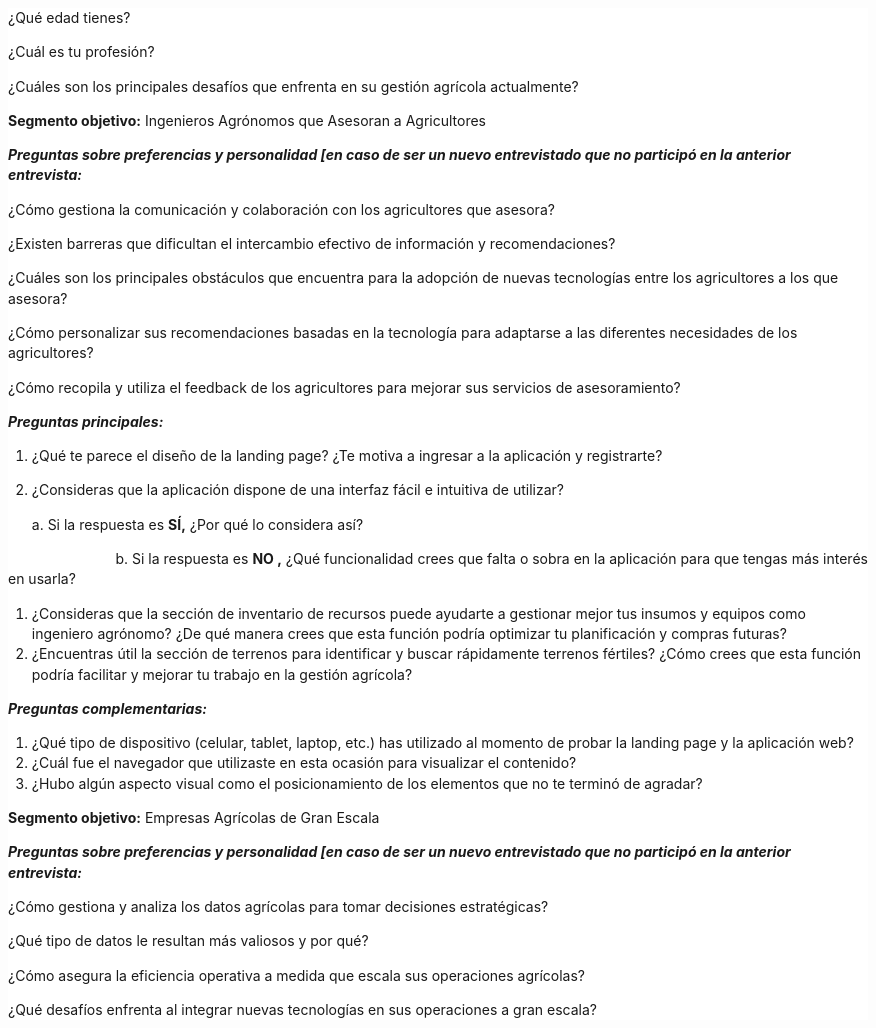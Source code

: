 ¿Qué edad tienes?

¿Cuál es tu profesión?

¿Cuáles son los principales desafíos que enfrenta en su gestión agrícola actualmente?

**Segmento objetivo:** Ingenieros Agrónomos que Asesoran a Agricultores

***Preguntas sobre preferencias y personalidad [en caso de ser un nuevo entrevistado que no participó en la anterior entrevista:***

¿Cómo gestiona la comunicación y colaboración con  los agricultores que asesora?

¿Existen barreras que dificultan el intercambio efectivo de información y recomendaciones?

¿Cuáles son los principales obstáculos que encuentra para la adopción de nuevas tecnologías entre los agricultores a los que asesora?

¿Cómo personalizar sus recomendaciones basadas en la tecnología para adaptarse a las diferentes necesidades de los agricultores?

¿Cómo recopila y utiliza el feedback de los agricultores para mejorar sus servicios de asesoramiento?

***Preguntas principales:***

1. ¿Qué te parece el diseño de la landing page? ¿Te motiva a ingresar a la aplicación y registrarte?
1. ¿Consideras que la aplicación dispone de una interfaz fácil e intuitiva de utilizar?

   a. Si la respuesta es **SÍ,** ¿Por qué lo considera así?

`               `b. Si la respuesta es **NO ,** ¿Qué funcionalidad crees que falta o sobra en la                 aplicación para que tengas más interés en usarla?

1. ¿Consideras que la sección de inventario de recursos puede ayudarte a gestionar mejor tus insumos y equipos como ingeniero agrónomo? ¿De qué manera crees que esta función podría optimizar tu planificación y compras futuras?
1. ¿Encuentras útil la sección de terrenos para identificar y buscar rápidamente terrenos fértiles? ¿Cómo crees que esta función podría facilitar y mejorar tu trabajo en la gestión agrícola?

***Preguntas complementarias:***

1. ¿Qué tipo de dispositivo (celular, tablet, laptop, etc.) has utilizado al momento de probar la landing page y la aplicación web?
1. ¿Cuál fue el navegador que utilizaste en esta ocasión para visualizar el contenido?
1. ¿Hubo algún aspecto visual como el posicionamiento de los elementos que no te terminó de agradar?

**Segmento objetivo:**  Empresas Agrícolas de Gran Escala

***Preguntas sobre preferencias y personalidad [en caso de ser un nuevo entrevistado que no participó en la anterior entrevista:***

¿Cómo gestiona y analiza los datos agrícolas para tomar decisiones estratégicas?

¿Qué tipo de datos le resultan más valiosos y por qué?

¿Cómo asegura la eficiencia operativa a medida que escala sus operaciones agrícolas?

¿Qué desafíos enfrenta al integrar nuevas tecnologías en sus operaciones a gran escala?
